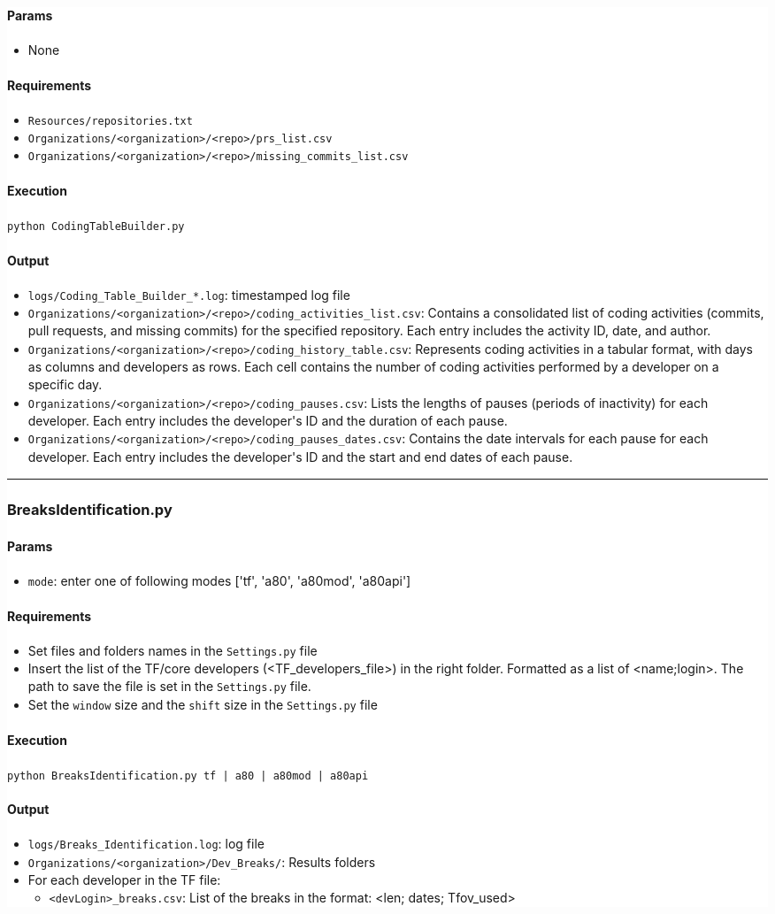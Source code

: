 #### Params

- None

#### Requirements

- `Resources/repositories.txt`
- `Organizations/<organization>/<repo>/prs_list.csv`
- `Organizations/<organization>/<repo>/missing_commits_list.csv`

#### Execution

`python CodingTableBuilder.py`

#### Output

* `logs/Coding_Table_Builder_*.log`: timestamped log file
* `Organizations/<organization>/<repo>/coding_activities_list.csv`: Contains a consolidated list of coding activities (commits, pull requests, and missing commits) for the specified repository. Each entry includes the activity ID, date, and author.
* `Organizations/<organization>/<repo>/coding_history_table.csv`: Represents coding activities in a tabular format, with days as columns and developers as rows. Each cell contains the number of coding activities performed by a developer on a specific day.
* `Organizations/<organization>/<repo>/coding_pauses.csv`: Lists the lengths of pauses (periods of inactivity) for each developer. Each entry includes the developer's ID and the duration of each pause.
* `Organizations/<organization>/<repo>/coding_pauses_dates.csv`: Contains the date intervals for each pause for each developer. Each entry includes the developer's ID and the start and end dates of each pause.


---

### BreaksIdentification.py

#### Params

- `mode`: enter one of following modes ['tf', 'a80', 'a80mod', 'a80api']

#### Requirements

- Set files and folders names in the `Settings.py` file
- Insert the list of the TF/core developers (<TF_developers_file>) in the right folder. Formatted as a list of <name;login>. The path to save the file is set in the `Settings.py` file.
- Set the `window` size and the `shift` size in the `Settings.py` file

#### Execution

`python BreaksIdentification.py tf | a80 | a80mod | a80api`

#### Output

- `logs/Breaks_Identification.log`: log file
- `Organizations/<organization>/Dev_Breaks/`: Results folders
- For each developer in the TF file:
  - `<devLogin>_breaks.csv`: List of the breaks in the format: <len; dates; Tfov_used>
